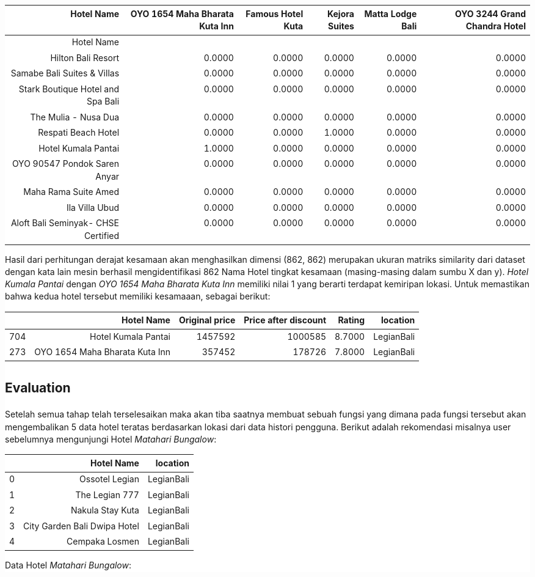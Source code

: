 |                          Hotel Name 	| OYO 1654 Maha Bharata Kuta Inn 	| Famous Hotel Kuta 	| Kejora Suites 	| Matta Lodge Bali 	| OYO 3244 Grand Chandra Hotel 	|
|------------------------------------:	|-------------------------------:	|------------------:	|--------------:	|-----------------:	|-----------------------------:	|
|                          Hotel Name 	|                                	|                   	|               	|                  	|                              	|
|          Hilton Bali Resort         	|                         0.0000 	|            0.0000 	|        0.0000 	|           0.0000 	|                       0.0000 	|
|     Samabe Bali Suites & Villas     	|                         0.0000 	|            0.0000 	|        0.0000 	|           0.0000 	|                       0.0000 	|
|  Stark Boutique Hotel and Spa Bali  	|                         0.0000 	|            0.0000 	|        0.0000 	|           0.0000 	|                       0.0000 	|
|         The Mulia - Nusa Dua        	|                         0.0000 	|            0.0000 	|        0.0000 	|           0.0000 	|                       0.0000 	|
|         Respati Beach Hotel         	|                         0.0000 	|            0.0000 	|        1.0000 	|           0.0000 	|                       0.0000 	|
|         Hotel Kumala Pantai         	|                         1.0000 	|            0.0000 	|        0.0000 	|           0.0000 	|                       0.0000 	|
|     OYO 90547 Pondok Saren Anyar    	|                         0.0000 	|            0.0000 	|        0.0000 	|           0.0000 	|                       0.0000 	|
|         Maha Rama Suite Amed        	|                         0.0000 	|            0.0000 	|        0.0000 	|           0.0000 	|                       0.0000 	|
|            Ila Villa Ubud           	|                         0.0000 	|            0.0000 	|        0.0000 	|           0.0000 	|                       0.0000 	|
| Aloft Bali Seminyak- CHSE Certified 	|                         0.0000 	|            0.0000 	|        0.0000 	|           0.0000 	|                       0.0000 	|

Hasil dari perhitungan derajat kesamaan akan menghasilkan dimensi (862, 862) merupakan ukuran matriks similarity dari dataset dengan kata lain mesin berhasil mengidentifikasi 862 Nama Hotel tingkat kesamaan (masing-masing dalam sumbu X dan y). *Hotel Kumala Pantai* dengan *OYO 1654 Maha Bharata Kuta Inn* memiliki nilai 1 yang berarti terdapat kemiripan lokasi. Untuk memastikan bahwa kedua hotel tersebut memiliki kesamaaan, sebagai berikut:

|     	|                     Hotel Name 	| Original price 	| Price after discount 	| Rating 	|   location 	|
|----:	|-------------------------------:	|---------------:	|---------------------:	|-------:	|-----------:	|
| 704 	|            Hotel Kumala Pantai 	|        1457592 	|              1000585 	| 8.7000 	| LegianBali 	|
| 273 	| OYO 1654 Maha Bharata Kuta Inn 	|         357452 	|               178726 	| 7.8000 	| LegianBali 	|

## Evaluation
Setelah semua tahap telah terselesaikan maka akan tiba saatnya membuat sebuah fungsi yang dimana pada fungsi tersebut akan mengembalikan 5 data hotel teratas berdasarkan lokasi dari data histori pengguna. Berikut adalah rekomendasi misalnya user sebelumnya mengunjungi Hotel *Matahari Bungalow*:

|   	|                   Hotel Name 	|   location 	|
|--:	|-----------------------------:	|-----------:	|
| 0 	|               Ossotel Legian 	| LegianBali 	|
| 1 	|               The Legian 777 	| LegianBali 	|
| 2 	|             Nakula Stay Kuta 	| LegianBali 	|
| 3 	| City Garden Bali Dwipa Hotel 	| LegianBali 	|
| 4 	|               Cempaka Losmen 	| LegianBali 	|

Data Hotel *Matahari Bungalow*:
